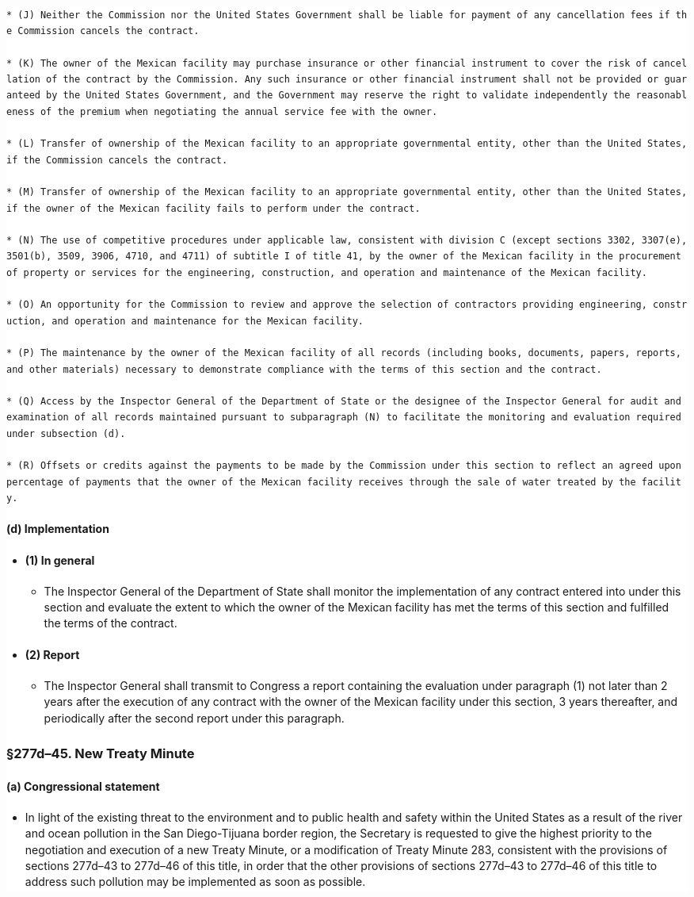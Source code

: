     * (J) Neither the Commission nor the United States Government shall be liable for payment of any cancellation fees if the Commission cancels the contract.

    * (K) The owner of the Mexican facility may purchase insurance or other financial instrument to cover the risk of cancellation of the contract by the Commission. Any such insurance or other financial instrument shall not be provided or guaranteed by the United States Government, and the Government may reserve the right to validate independently the reasonableness of the premium when negotiating the annual service fee with the owner.

    * (L) Transfer of ownership of the Mexican facility to an appropriate governmental entity, other than the United States, if the Commission cancels the contract.

    * (M) Transfer of ownership of the Mexican facility to an appropriate governmental entity, other than the United States, if the owner of the Mexican facility fails to perform under the contract.

    * (N) The use of competitive procedures under applicable law, consistent with division C (except sections 3302, 3307(e), 3501(b), 3509, 3906, 4710, and 4711) of subtitle I of title 41, by the owner of the Mexican facility in the procurement of property or services for the engineering, construction, and operation and maintenance of the Mexican facility.

    * (O) An opportunity for the Commission to review and approve the selection of contractors providing engineering, construction, and operation and maintenance for the Mexican facility.

    * (P) The maintenance by the owner of the Mexican facility of all records (including books, documents, papers, reports, and other materials) necessary to demonstrate compliance with the terms of this section and the contract.

    * (Q) Access by the Inspector General of the Department of State or the designee of the Inspector General for audit and examination of all records maintained pursuant to subparagraph (N) to facilitate the monitoring and evaluation required under subsection (d).

    * (R) Offsets or credits against the payments to be made by the Commission under this section to reflect an agreed upon percentage of payments that the owner of the Mexican facility receives through the sale of water treated by the facility.

#### (d) Implementation
* #### (1) In general
  * The Inspector General of the Department of State shall monitor the implementation of any contract entered into under this section and evaluate the extent to which the owner of the Mexican facility has met the terms of this section and fulfilled the terms of the contract.

* #### (2) Report
  * The Inspector General shall transmit to Congress a report containing the evaluation under paragraph (1) not later than 2 years after the execution of any contract with the owner of the Mexican facility under this section, 3 years thereafter, and periodically after the second report under this paragraph.

### §277d–45. New Treaty Minute
#### (a) Congressional statement
* In light of the existing threat to the environment and to public health and safety within the United States as a result of the river and ocean pollution in the San Diego-Tijuana border region, the Secretary is requested to give the highest priority to the negotiation and execution of a new Treaty Minute, or a modification of Treaty Minute 283, consistent with the provisions of sections 277d–43 to 277d–46 of this title, in order that the other provisions of sections 277d–43 to 277d–46 of this title to address such pollution may be implemented as soon as possible.
